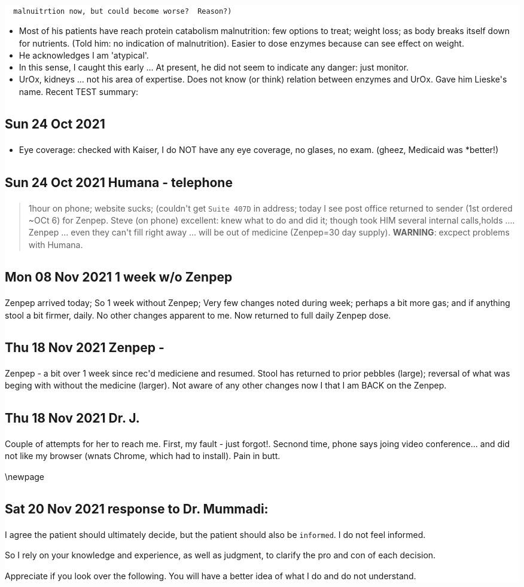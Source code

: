       malnuitrtion now, but could become worse?  Reason?)
  *  Most of his patients have reach protein catabolism malnutrition:  few options to treat;
      weight loss; as body breaks itself down for nutrients.  (Told him: no
      indication of malnutrition).  Easier to dose enzymes because can see effect
      on weight. 
  *  He acknowledges I am 'atypical'.
  *  In this sense, I caught this early ...   At present, he did not seem to
      indicate any danger:  just monitor.
  *  UrOx, kidneys ... not his area of expertise.  Does not know (or think)
      relation between enzymes and UrOx.  Gave him Lieske's name.
Recent TEST summary:
##  Sun  24 Oct 2021
  *  Eye coverage:   checked with Kaiser,  I do NOT have any eye coverage, no
      glases, no exam.  (gheez,  Medicaid was *better!)
##  Sun  24 Oct 2021  Humana  - telephone
> 1hour on phone; website sucks; (couldn't get `Suite 407D` in address; today I
see post office returned to sender (1st ordered ~OCt 6) for Zenpep.
Steve (on phone) excellent:  knew what to do and did it;  though took HIM several
internal calls,holds ....   Zenpep ... even they can't fill right away ... will
be out of medicine (Zenpep=30 day supply).
**WARNING**:  excpect problems with Humana.
##  Mon  08 Nov 2021   1 week w/o Zenpep
Zenpep arrived today;  So 1 week without Zenpep;  Very few changes noted during
week;   perhaps a bit more gas; and if anything stool a bit firmer, daily.  No
other changes apparent to me.  Now returned to full daily Zenpep dose.

##  Thu  18 Nov 2021 Zenpep - 
Zenpep - a bit over 1 week since rec'd  mediciene and resumed.   Stool has
returned to prior pebbles (large); reversal of what was beging with without the
medicine (larger).
Not aware of any other changes now I that I am BACK on the Zenpep.

##  Thu  18 Nov 2021 Dr. J.
Couple of attempts for her to reach me.   First, my fault - just forgot!.
Secnond time, phone says joing video conference... and did not like my browser
(wnats Chrome, which had to install).  Pain in butt.

\newpage

##  Sat  20 Nov 2021 response to Dr.  Mummadi:
I agree the patient should ultimately decide, but the patient should also be
`informed`.  I do not feel informed.

So I rely on your knowledge and experience, as well as judgment,  to clarify the
pro and con of each decision.

Appreciate if you look over the following.  You will have a better idea of what I
do and do not understand.
